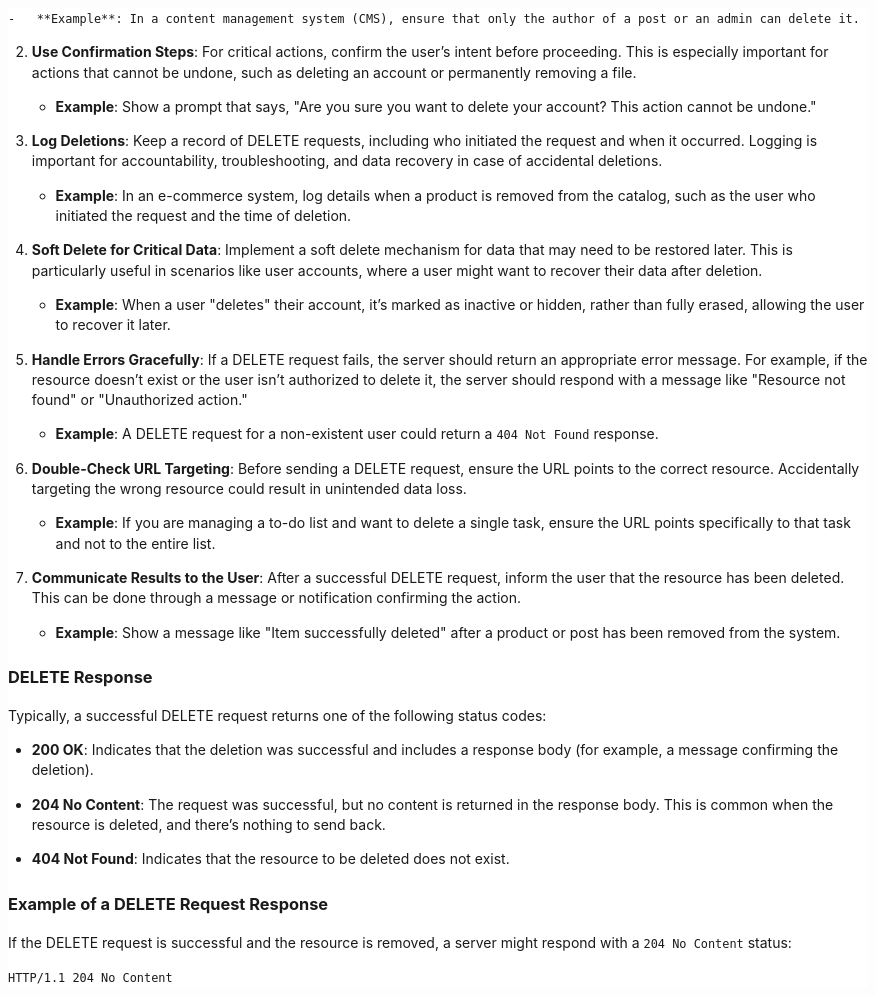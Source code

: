     -   **Example**: In a content management system (CMS), ensure that only the author of a post or an admin can delete it.
2.  **Use Confirmation Steps**: For critical actions, confirm the user’s intent before proceeding. This is especially important for actions that cannot be undone, such as deleting an account or permanently removing a file.
   
    -   **Example**: Show a prompt that says, "Are you sure you want to delete your account? This action cannot be undone."
3.  **Log Deletions**: Keep a record of DELETE requests, including who initiated the request and when it occurred. Logging is important for accountability, troubleshooting, and data recovery in case of accidental deletions.
   
    -   **Example**: In an e-commerce system, log details when a product is removed from the catalog, such as the user who initiated the request and the time of deletion.
4.  **Soft Delete for Critical Data**: Implement a soft delete mechanism for data that may need to be restored later. This is particularly useful in scenarios like user accounts, where a user might want to recover their data after deletion.
   
    -   **Example**: When a user "deletes" their account, it’s marked as inactive or hidden, rather than fully erased, allowing the user to recover it later.
5.  **Handle Errors Gracefully**: If a DELETE request fails, the server should return an appropriate error message. For example, if the resource doesn’t exist or the user isn’t authorized to delete it, the server should respond with a message like "Resource not found" or "Unauthorized action."
   
    -   **Example**: A DELETE request for a non-existent user could return a `404 Not Found` response.
6.  **Double-Check URL Targeting**: Before sending a DELETE request, ensure the URL points to the correct resource. Accidentally targeting the wrong resource could result in unintended data loss.
   
    -   **Example**: If you are managing a to-do list and want to delete a single task, ensure the URL points specifically to that task and not to the entire list.
7.  **Communicate Results to the User**: After a successful DELETE request, inform the user that the resource has been deleted. This can be done through a message or notification confirming the action.
   
    -   **Example**: Show a message like "Item successfully deleted" after a product or post has been removed from the system.

### DELETE Response

Typically, a successful DELETE request returns one of the following status codes:

-   **200 OK**: Indicates that the deletion was successful and includes a response body (for example, a message confirming the deletion).
   
-   **204 No Content**: The request was successful, but no content is returned in the response body. This is common when the resource is deleted, and there’s nothing to send back.
   
-   **404 Not Found**: Indicates that the resource to be deleted does not exist.
   

### Example of a DELETE Request Response

If the DELETE request is successful and the resource is removed, a server might respond with a `204 No Content` status:

```
HTTP/1.1 204 No Content
```
